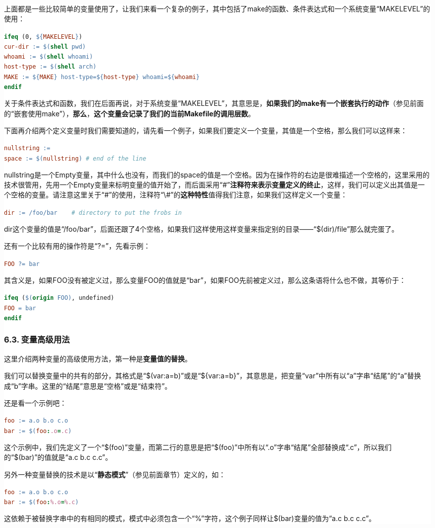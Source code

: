 上面都是一些比较简单的变量使用了，让我们来看一个复杂的例子，其中包括了make的函数、条件表达式和一个系统变量“MAKELEVEL”的使用：
```makefile
ifeq (0, ${MAKELEVEL})
cur-dir := $(shell pwd)
whoami := $(shell whoami)
host-type := $(shell arch)
MAKE := ${MAKE} host-type=${host-type} whoami=${whoami}
endif
```
关于条件表达式和函数，我们在后面再说，对于系统变量“MAKELEVEL”，其意思是，**如果我们的make有一个嵌套执行的动作**（参见前面的“嵌套使用make”），**那么**，**这个变量会记录了我们的当前Makefile的调用层数**。

下面再介绍两个定义变量时我们需要知道的，请先看一个例子，如果我们要定义一个变量，其值是一个空格，那么我们可以这样来：
```makefile
nullstring :=
space := $(nullstring) # end of the line
```
nullstring是一个Empty变量，其中什么也没有，而我们的space的值是一个空格。因为在操作符的右边是很难描述一个空格的，这里采用的技术很管用，先用一个Empty变量来标明变量的值开始了，而后面采用“\#”**注释符来表示变量定义的终止**，这样，我们可以定义出其值是一个空格的变量。请注意这里关于“#”的使用，注释符“\\#”的**这种特性**值得我们注意，如果我们这样定义一个变量：
```makefile
dir := /foo/bar    # directory to put the frobs in
```
dir这个变量的值是“/foo/bar”，后面还跟了4个空格，如果我们这样使用这样变量来指定别的目录——“$(dir)/file”那么就完蛋了。

还有一个比较有用的操作符是“\?=”，先看示例：
```makefile
FOO ?= bar
```
其含义是，如果FOO没有被定义过，那么变量FOO的值就是“bar”，如果FOO先前被定义过，那么这条语将什么也不做，其等价于：
```makefile
ifeq ($(origin FOO), undefined)
FOO = bar
endif
```

### 6.3. 变量高级用法

这里介绍两种变量的高级使用方法，第一种是**变量值的替换**。

我们可以替换变量中的共有的部分，其格式是“\$(var:a=b)”或是“\${var:a=b}”，其意思是，把变量“var”中所有以“a”字串“结尾”的“a”替换成“b”字串。这里的“结尾”意思是“空格”或是“结束符”。

还是看一个示例吧：
```makefile
foo := a.o b.o c.o
bar := $(foo:.o=.c)
```
这个示例中，我们先定义了一个“\$(foo)”变量，而第二行的意思是把“\$(foo)”中所有以“.o”字串“结尾”全部替换成“.c”，所以我们的“\$(bar)”的值就是“a.c b.c c.c”。

另外一种变量替换的技术是以“**静态模式**”（参见前面章节）定义的，如：
```makefile
foo := a.o b.o c.o
bar := $(foo:%.o=%.c)
```
这依赖于被替换字串中的有相同的模式，模式中必须包含一个“\%”字符，这个例子同样让\$(bar)变量的值为“a.c b.c c.c”。
